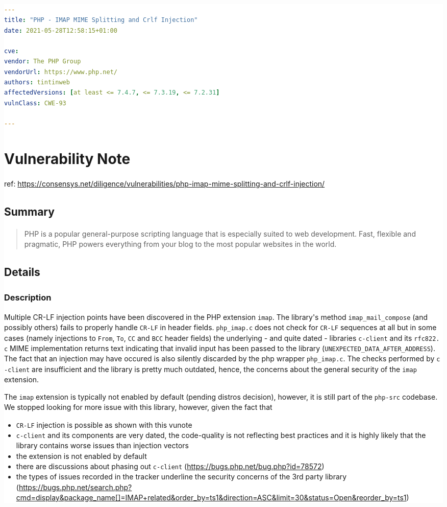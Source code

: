 ```yaml
---
title: "PHP - IMAP MIME Splitting and Crlf Injection"
date: 2021-05-28T12:58:15+01:00

cve: 
vendor: The PHP Group 
vendorUrl: https://www.php.net/ 
authors: tintinweb
affectedVersions: [at least <= 7.4.7, <= 7.3.19, <= 7.2.31]
vulnClass: CWE-93

---
```


# Vulnerability Note

ref: https://consensys.net/diligence/vulnerabilities/php-imap-mime-splitting-and-crlf-injection/

## Summary 

>PHP is a popular general-purpose scripting language that is especially suited to web development.
Fast, flexible and pragmatic, PHP powers everything from your blog to the most popular websites in the world.

## Details

### Description

Multiple CR-LF injection points have been discovered in the PHP extension `imap`. The library's method `imap_mail_compose` (and possibly others) fails to properly handle `CR-LF` in header fields. `php_imap.c` does not check for `CR-LF` sequences at all but in some cases (namely injections to `From`, `To`, `CC` and `BCC` header fields) the underlying - and quite dated - libraries `c-client` and its `rfc822.c` MIME implementation returns text indicating that invalid input has been passed to the library (`UNEXPECTED_DATA_AFTER_ADDRESS`). The fact that an injection may have occured is also silently discarded by the php wrapper `php_imap.c`. The checks performed by `c-client` are insufficient and the library is pretty much outdated, hence, the concerns about the general security of the `imap` extension.

The `imap` extension is typically not enabled by default (pending distros decision), however, it is still part of the `php-src` codebase. We stopped looking for more issue with this library, however, given the fact that

*  `CR-LF` injection is possible as shown with this vunote
*  `c-client` and its components are very dated, the code-quality is not reflecting best practices and it is highly likely that the library contains worse issues than injection vectors
*  the extension is not enabled by default
*  there are discussions about phasing out `c-client` (https://bugs.php.net/bug.php?id=78572)
*  the types of issues recorded in the tracker underline the security concerns of the 3rd party library (https://bugs.php.net/search.php?cmd=display&package_name[]=IMAP+related&order_by=ts1&direction=ASC&limit=30&status=Open&reorder_by=ts1)
